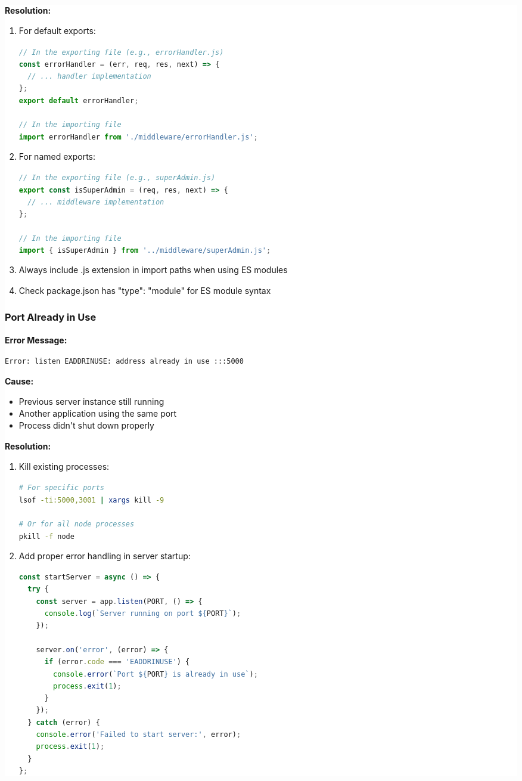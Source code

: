 **Resolution:**
1. For default exports:
   ```javascript
   // In the exporting file (e.g., errorHandler.js)
   const errorHandler = (err, req, res, next) => {
     // ... handler implementation
   };
   export default errorHandler;

   // In the importing file
   import errorHandler from './middleware/errorHandler.js';
   ```

2. For named exports:
   ```javascript
   // In the exporting file (e.g., superAdmin.js)
   export const isSuperAdmin = (req, res, next) => {
     // ... middleware implementation
   };

   // In the importing file
   import { isSuperAdmin } from '../middleware/superAdmin.js';
   ```

3. Always include .js extension in import paths when using ES modules
4. Check package.json has "type": "module" for ES module syntax

### Port Already in Use

**Error Message:**
```
Error: listen EADDRINUSE: address already in use :::5000
```

**Cause:**
- Previous server instance still running
- Another application using the same port
- Process didn't shut down properly

**Resolution:**
1. Kill existing processes:
   ```bash
   # For specific ports
   lsof -ti:5000,3001 | xargs kill -9
   
   # Or for all node processes
   pkill -f node
   ```

2. Add proper error handling in server startup:
   ```javascript
   const startServer = async () => {
     try {
       const server = app.listen(PORT, () => {
         console.log(`Server running on port ${PORT}`);
       });

       server.on('error', (error) => {
         if (error.code === 'EADDRINUSE') {
           console.error(`Port ${PORT} is already in use`);
           process.exit(1);
         }
       });
     } catch (error) {
       console.error('Failed to start server:', error);
       process.exit(1);
     }
   };
   ```